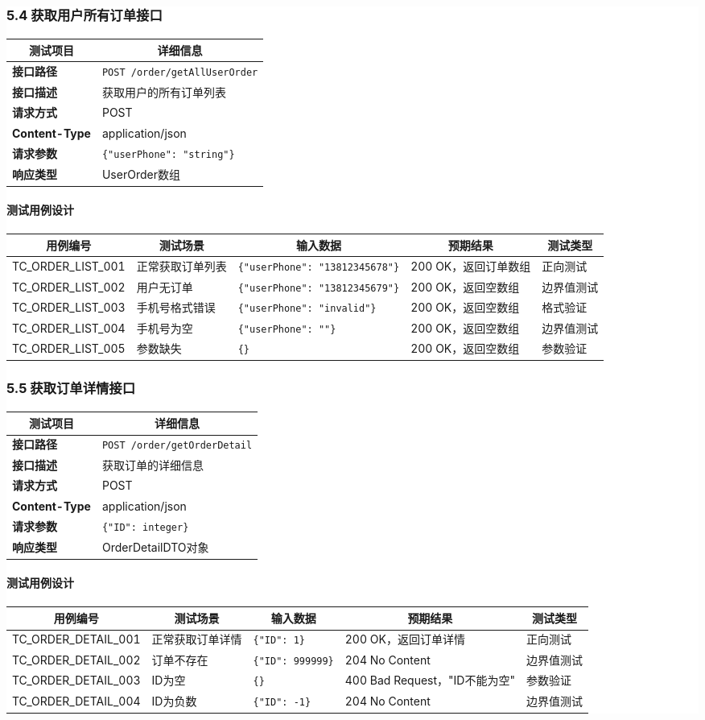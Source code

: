 ### 5.4 获取用户所有订单接口

| 测试项目 | 详细信息 |
|---------|---------|
| **接口路径** | `POST /order/getAllUserOrder` |
| **接口描述** | 获取用户的所有订单列表 |
| **请求方式** | POST |
| **Content-Type** | application/json |
| **请求参数** | `{"userPhone": "string"}` |
| **响应类型** | UserOrder数组 |

#### 测试用例设计

| 用例编号 | 测试场景 | 输入数据 | 预期结果 | 测试类型 |
|---------|---------|---------|---------|---------|
| TC_ORDER_LIST_001 | 正常获取订单列表 | `{"userPhone": "13812345678"}` | 200 OK，返回订单数组 | 正向测试 |
| TC_ORDER_LIST_002 | 用户无订单 | `{"userPhone": "13812345679"}` | 200 OK，返回空数组 | 边界值测试 |
| TC_ORDER_LIST_003 | 手机号格式错误 | `{"userPhone": "invalid"}` | 200 OK，返回空数组 | 格式验证 |
| TC_ORDER_LIST_004 | 手机号为空 | `{"userPhone": ""}` | 200 OK，返回空数组 | 边界值测试 |
| TC_ORDER_LIST_005 | 参数缺失 | `{}` | 200 OK，返回空数组 | 参数验证 |

### 5.5 获取订单详情接口

| 测试项目 | 详细信息 |
|---------|---------|
| **接口路径** | `POST /order/getOrderDetail` |
| **接口描述** | 获取订单的详细信息 |
| **请求方式** | POST |
| **Content-Type** | application/json |
| **请求参数** | `{"ID": integer}` |
| **响应类型** | OrderDetailDTO对象 |

#### 测试用例设计

| 用例编号 | 测试场景 | 输入数据 | 预期结果 | 测试类型 |
|---------|---------|---------|---------|---------|
| TC_ORDER_DETAIL_001 | 正常获取订单详情 | `{"ID": 1}` | 200 OK，返回订单详情 | 正向测试 |
| TC_ORDER_DETAIL_002 | 订单不存在 | `{"ID": 999999}` | 204 No Content | 边界值测试 |
| TC_ORDER_DETAIL_003 | ID为空 | `{}` | 400 Bad Request，"ID不能为空" | 参数验证 |
| TC_ORDER_DETAIL_004 | ID为负数 | `{"ID": -1}` | 204 No Content | 边界值测试 |
